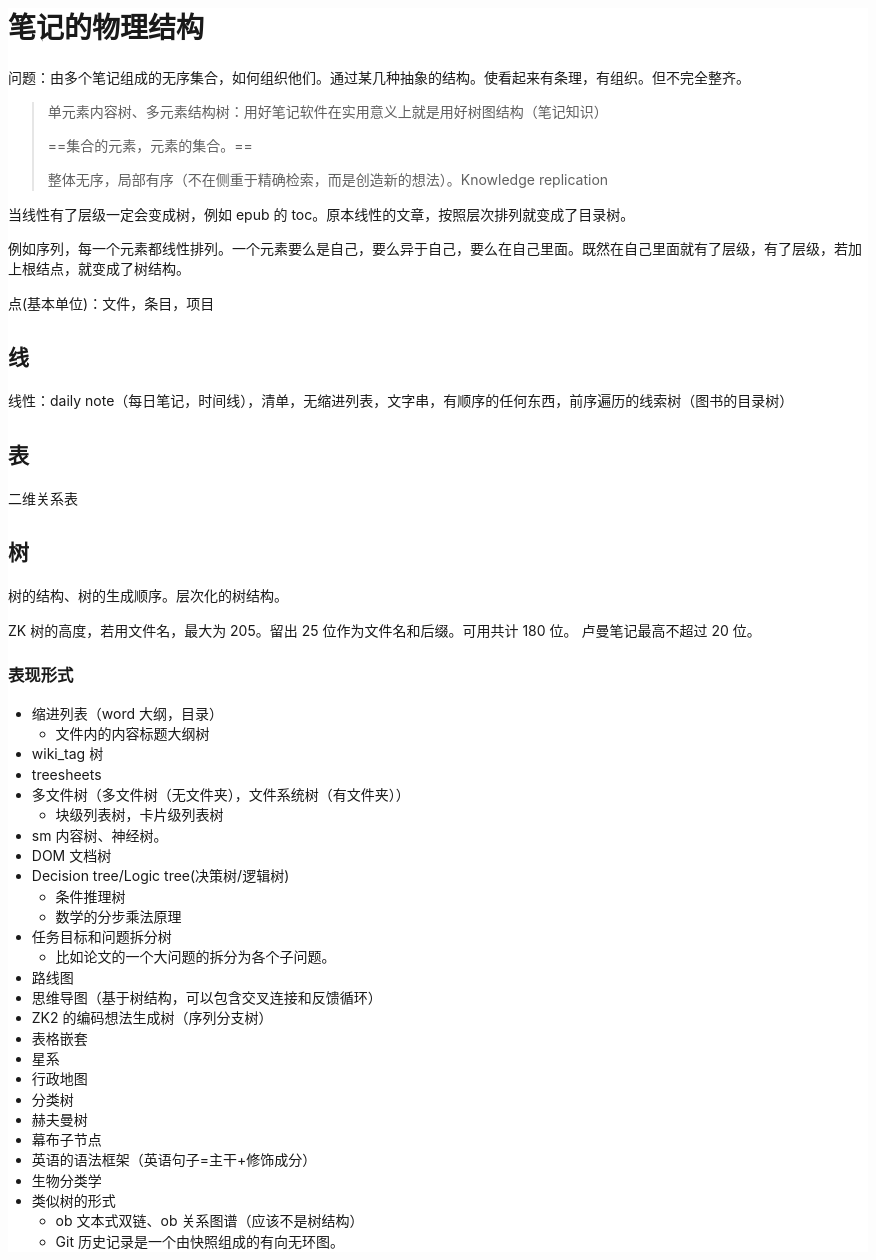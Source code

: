 # 笔记的物理结构

问题：由多个笔记组成的无序集合，如何组织他们。通过某几种抽象的结构。使看起来有条理，有组织。但不完全整齐。

> 单元素内容树、多元素结构树：用好笔记软件在实用意义上就是用好树图结构（笔记知识）
>
> ==集合的元素，元素的集合。==
>
> 整体无序，局部有序（不在侧重于精确检索，而是创造新的想法）。Knowledge replication

当线性有了层级一定会变成树，例如 epub 的 toc。原本线性的文章，按照层次排列就变成了目录树。

例如序列，每一个元素都线性排列。一个元素要么是自己，要么异于自己，要么在自己里面。既然在自己里面就有了层级，有了层级，若加上根结点，就变成了树结构。

点(基本单位)：文件，条目，项目

## 线

线性：daily note（每日笔记，时间线），清单，无缩进列表，文字串，有顺序的任何东西，前序遍历的线索树（图书的目录树）

## 表

二维关系表

## 树

树的结构、树的生成顺序。层次化的树结构。

ZK 树的高度，若用文件名，最大为 205。留出 25 位作为文件名和后缀。可用共计 180 位。
卢曼笔记最高不超过 20 位。

### 表现形式

- 缩进列表（word 大纲，目录）
  - 文件内的内容标题大纲树
- wiki_tag 树
- treesheets
- 多文件树（多文件树（无文件夹），文件系统树（有文件夹））
  - 块级列表树，卡片级列表树
- sm 内容树、神经树。
- DOM 文档树
- Decision tree/Logic tree(决策树/逻辑树)
  - 条件推理树
  - 数学的分步乘法原理
- 任务目标和问题拆分树
  - 比如论文的一个大问题的拆分为各个子问题。
- 路线图
- 思维导图（基于树结构，可以包含交叉连接和反馈循环）
- ZK2 的编码想法生成树（序列分支树）
- 表格嵌套
- 星系
- 行政地图
- 分类树
- 赫夫曼树
- 幕布子节点
- 英语的语法框架（英语句子=主干+修饰成分）
- 生物分类学
- 类似树的形式
  - ob 文本式双链、ob 关系图谱（应该不是树结构）
  - Git 历史记录是一个由快照组成的有向无环图。
